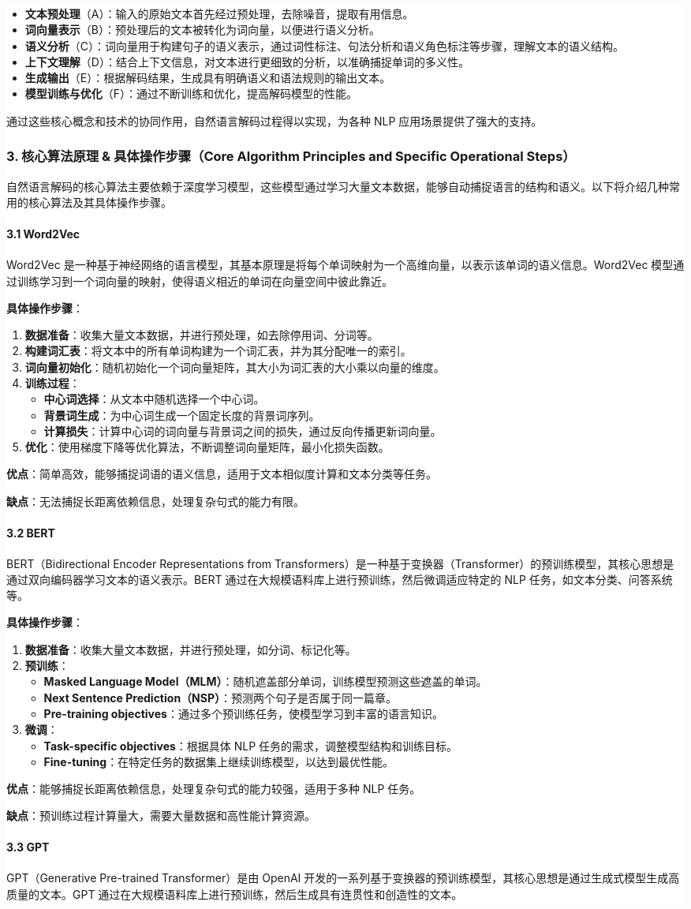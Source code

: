 - **文本预处理**（A）：输入的原始文本首先经过预处理，去除噪音，提取有用信息。
- **词向量表示**（B）：预处理后的文本被转化为词向量，以便进行语义分析。
- **语义分析**（C）：词向量用于构建句子的语义表示，通过词性标注、句法分析和语义角色标注等步骤，理解文本的语义结构。
- **上下文理解**（D）：结合上下文信息，对文本进行更细致的分析，以准确捕捉单词的多义性。
- **生成输出**（E）：根据解码结果，生成具有明确语义和语法规则的输出文本。
- **模型训练与优化**（F）：通过不断训练和优化，提高解码模型的性能。

通过这些核心概念和技术的协同作用，自然语言解码过程得以实现，为各种 NLP 应用场景提供了强大的支持。

### 3. 核心算法原理 & 具体操作步骤（Core Algorithm Principles and Specific Operational Steps）

自然语言解码的核心算法主要依赖于深度学习模型，这些模型通过学习大量文本数据，能够自动捕捉语言的结构和语义。以下将介绍几种常用的核心算法及其具体操作步骤。

#### 3.1 Word2Vec

Word2Vec 是一种基于神经网络的语言模型，其基本原理是将每个单词映射为一个高维向量，以表示该单词的语义信息。Word2Vec 模型通过训练学习到一个词向量的映射，使得语义相近的单词在向量空间中彼此靠近。

**具体操作步骤**：

1. **数据准备**：收集大量文本数据，并进行预处理，如去除停用词、分词等。
2. **构建词汇表**：将文本中的所有单词构建为一个词汇表，并为其分配唯一的索引。
3. **词向量初始化**：随机初始化一个词向量矩阵，其大小为词汇表的大小乘以向量的维度。
4. **训练过程**：
   - **中心词选择**：从文本中随机选择一个中心词。
   - **背景词生成**：为中心词生成一个固定长度的背景词序列。
   - **计算损失**：计算中心词的词向量与背景词之间的损失，通过反向传播更新词向量。
5. **优化**：使用梯度下降等优化算法，不断调整词向量矩阵，最小化损失函数。

**优点**：简单高效，能够捕捉词语的语义信息，适用于文本相似度计算和文本分类等任务。

**缺点**：无法捕捉长距离依赖信息，处理复杂句式的能力有限。

#### 3.2 BERT

BERT（Bidirectional Encoder Representations from Transformers）是一种基于变换器（Transformer）的预训练模型，其核心思想是通过双向编码器学习文本的语义表示。BERT 通过在大规模语料库上进行预训练，然后微调适应特定的 NLP 任务，如文本分类、问答系统等。

**具体操作步骤**：

1. **数据准备**：收集大量文本数据，并进行预处理，如分词、标记化等。
2. **预训练**：
   - **Masked Language Model（MLM）**：随机遮盖部分单词，训练模型预测这些遮盖的单词。
   - **Next Sentence Prediction（NSP）**：预测两个句子是否属于同一篇章。
   - **Pre-training objectives**：通过多个预训练任务，使模型学习到丰富的语言知识。
3. **微调**：
   - **Task-specific objectives**：根据具体 NLP 任务的需求，调整模型结构和训练目标。
   - **Fine-tuning**：在特定任务的数据集上继续训练模型，以达到最优性能。

**优点**：能够捕捉长距离依赖信息，处理复杂句式的能力较强，适用于多种 NLP 任务。

**缺点**：预训练过程计算量大，需要大量数据和高性能计算资源。

#### 3.3 GPT

GPT（Generative Pre-trained Transformer）是由 OpenAI 开发的一系列基于变换器的预训练模型，其核心思想是通过生成式模型生成高质量的文本。GPT 通过在大规模语料库上进行预训练，然后生成具有连贯性和创造性的文本。
